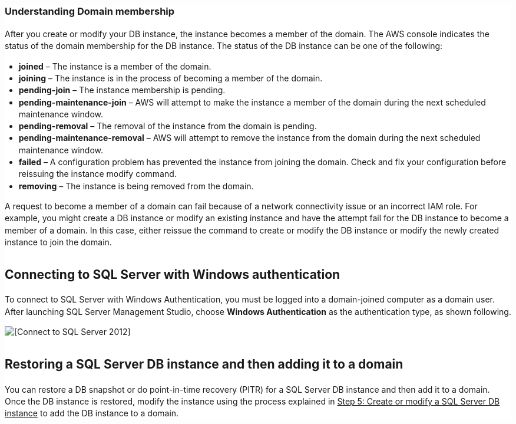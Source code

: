 ### Understanding Domain membership<a name="USER_SQLServerWinAuth.Understanding"></a>

 After you create or modify your DB instance, the instance becomes a member of the domain\. The AWS console indicates the status of the domain membership for the DB instance\. The status of the DB instance can be one of the following: 
+  **joined** – The instance is a member of the domain\.
+  **joining** – The instance is in the process of becoming a member of the domain\.
+  **pending\-join** – The instance membership is pending\.
+  **pending\-maintenance\-join** – AWS will attempt to make the instance a member of the domain during the next scheduled maintenance window\.
+  **pending\-removal** – The removal of the instance from the domain is pending\.
+  **pending\-maintenance\-removal** – AWS will attempt to remove the instance from the domain during the next scheduled maintenance window\.
+  **failed** – A configuration problem has prevented the instance from joining the domain\. Check and fix your configuration before reissuing the instance modify command\.
+  **removing** – The instance is being removed from the domain\.

A request to become a member of a domain can fail because of a network connectivity issue or an incorrect IAM role\. For example, you might create a DB instance or modify an existing instance and have the attempt fail for the DB instance to become a member of a domain\. In this case, either reissue the command to create or modify the DB instance or modify the newly created instance to join the domain\.

## Connecting to SQL Server with Windows authentication<a name="USER_SQLServerWinAuth.Connecting"></a>

 To connect to SQL Server with Windows Authentication, you must be logged into a domain\-joined computer as a domain user\. After launching SQL Server Management Studio, choose **Windows Authentication** as the authentication type, as shown following\. 

![\[Connect to SQL Server 2012\]](http://docs.aws.amazon.com/AmazonRDS/latest/UserGuide/images/WinAuth4.png)

## Restoring a SQL Server DB instance and then adding it to a domain<a name="USER_SQLServerWinAuth.Restore"></a>

You can restore a DB snapshot or do point\-in\-time recovery \(PITR\) for a SQL Server DB instance and then add it to a domain\. Once the DB instance is restored, modify the instance using the process explained in [Step 5: Create or modify a SQL Server DB instance](#USER_SQLServerWinAuth.SettingUp.CreateModify) to add the DB instance to a domain\.